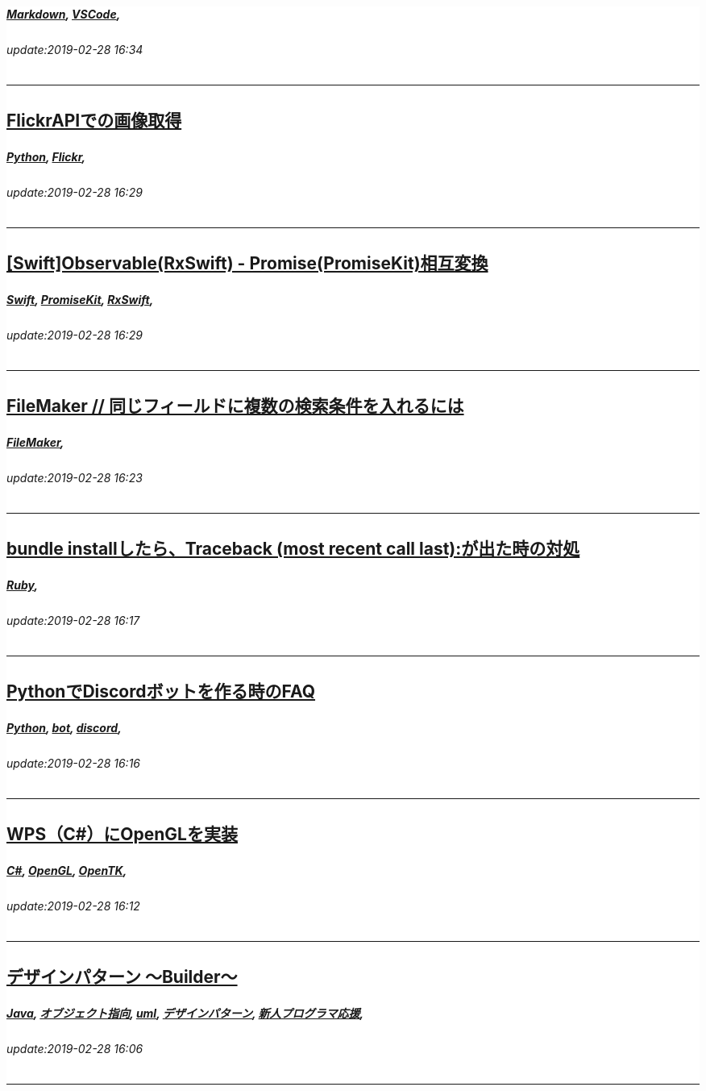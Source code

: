 ##### [Markdown](https://qiita.com/tags/Markdown), [VSCode](https://qiita.com/tags/VSCode), 
###### update:2019-02-28 16:34
---
## [FlickrAPIでの画像取得](https://qiita.com/keimoriyama/items/6ebe7e71ec0e0d8ac8bc)
##### [Python](https://qiita.com/tags/Python), [Flickr](https://qiita.com/tags/Flickr), 
###### update:2019-02-28 16:29
---
## [[Swift]Observable(RxSwift) - Promise(PromiseKit)相互変換](https://qiita.com/ido_mazine/items/6c883cfb8205e4b56c44)
##### [Swift](https://qiita.com/tags/Swift), [PromiseKit](https://qiita.com/tags/PromiseKit), [RxSwift](https://qiita.com/tags/RxSwift), 
###### update:2019-02-28 16:29
---
## [FileMaker // 同じフィールドに複数の検索条件を入れるには](https://qiita.com/yasuhikoc/items/505a7bc9248ff87603fa)
##### [FileMaker](https://qiita.com/tags/FileMaker), 
###### update:2019-02-28 16:23
---
## [bundle installしたら、Traceback (most recent call last):が出た時の対処](https://qiita.com/takGK/items/8b04b8a4b0c9cfa2beb7)
##### [Ruby](https://qiita.com/tags/Ruby), 
###### update:2019-02-28 16:17
---
## [PythonでDiscordボットを作る時のFAQ](https://qiita.com/Karaf/items/7d52c95c94268627b618)
##### [Python](https://qiita.com/tags/Python), [bot](https://qiita.com/tags/bot), [discord](https://qiita.com/tags/discord), 
###### update:2019-02-28 16:16
---
## [WPS（C#）にOpenGLを実装](https://qiita.com/sekky0816/items/91bc38b0242494ba9954)
##### [C#](https://qiita.com/tags/C#), [OpenGL](https://qiita.com/tags/OpenGL), [OpenTK](https://qiita.com/tags/OpenTK), 
###### update:2019-02-28 16:12
---
## [デザインパターン ～Builder～](https://qiita.com/i-tanaka730/items/10596f3c7a7a2df806e2)
##### [Java](https://qiita.com/tags/Java), [オブジェクト指向](https://qiita.com/tags/オブジェクト指向), [uml](https://qiita.com/tags/uml), [デザインパターン](https://qiita.com/tags/デザインパターン), [新人プログラマ応援](https://qiita.com/tags/新人プログラマ応援), 
###### update:2019-02-28 16:06
---